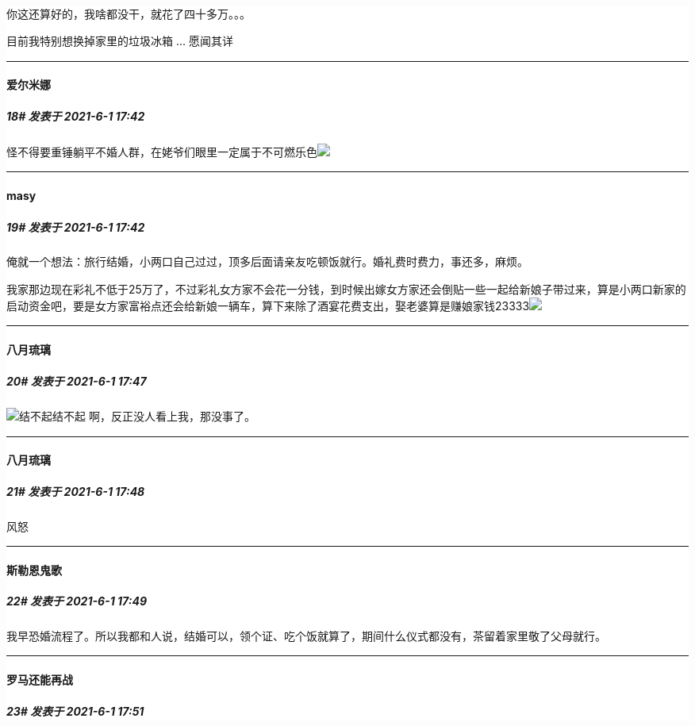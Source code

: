 你这还算好的，我啥都没干，就花了四十多万。。。

目前我特别想换掉家里的垃圾冰箱 ...</blockquote>
愿闻其详


*****

####  爱尔米娜  
##### 18#       发表于 2021-6-1 17:42


怪不得要重锤躺平不婚人群，在姥爷们眼里一定属于不可燃乐色<img src="https://static.saraba1st.com/image/smiley/face2017/018.png" referrerpolicy="no-referrer">


*****

####  masy  
##### 19#       发表于 2021-6-1 17:42


俺就一个想法：旅行结婚，小两口自己过过，顶多后面请亲友吃顿饭就行。婚礼费时费力，事还多，麻烦。

我家那边现在彩礼不低于25万了，不过彩礼女方家不会花一分钱，到时候出嫁女方家还会倒贴一些一起给新娘子带过来，算是小两口新家的启动资金吧，要是女方家富裕点还会给新娘一辆车，算下来除了酒宴花费支出，娶老婆算是赚娘家钱23333<img src="https://static.saraba1st.com/image/smiley/face2017/067.png" referrerpolicy="no-referrer">


*****

####  八月琉璃  
##### 20#       发表于 2021-6-1 17:47


<img src="https://static.saraba1st.com/image/smiley/face2017/067.png" referrerpolicy="no-referrer">结不起结不起
啊，反正没人看上我，那没事了。


*****

####  八月琉璃  
##### 21#       发表于 2021-6-1 17:48


风怒


*****

####  斯勒恩鬼歌  
##### 22#       发表于 2021-6-1 17:49


我早恐婚流程了。所以我都和人说，结婚可以，领个证、吃个饭就算了，期间什么仪式都没有，茶留着家里敬了父母就行。


*****

####  罗马还能再战  
##### 23#       发表于 2021-6-1 17:51
